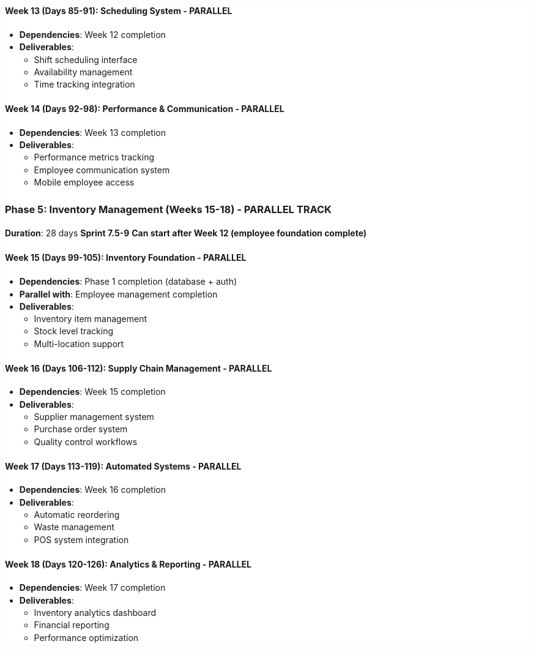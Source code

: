 #### Week 13 (Days 85-91): Scheduling System - PARALLEL
- **Dependencies**: Week 12 completion
- **Deliverables**:
  - Shift scheduling interface
  - Availability management
  - Time tracking integration

#### Week 14 (Days 92-98): Performance & Communication - PARALLEL
- **Dependencies**: Week 13 completion
- **Deliverables**:
  - Performance metrics tracking
  - Employee communication system
  - Mobile employee access

### Phase 5: Inventory Management (Weeks 15-18) - PARALLEL TRACK
**Duration**: 28 days
**Sprint 7.5-9**
**Can start after Week 12 (employee foundation complete)**

#### Week 15 (Days 99-105): Inventory Foundation - PARALLEL
- **Dependencies**: Phase 1 completion (database + auth)
- **Parallel with**: Employee management completion
- **Deliverables**:
  - Inventory item management
  - Stock level tracking
  - Multi-location support

#### Week 16 (Days 106-112): Supply Chain Management - PARALLEL
- **Dependencies**: Week 15 completion
- **Deliverables**:
  - Supplier management system
  - Purchase order system
  - Quality control workflows

#### Week 17 (Days 113-119): Automated Systems - PARALLEL
- **Dependencies**: Week 16 completion
- **Deliverables**:
  - Automatic reordering
  - Waste management
  - POS system integration

#### Week 18 (Days 120-126): Analytics & Reporting - PARALLEL
- **Dependencies**: Week 17 completion
- **Deliverables**:
  - Inventory analytics dashboard
  - Financial reporting
  - Performance optimization
